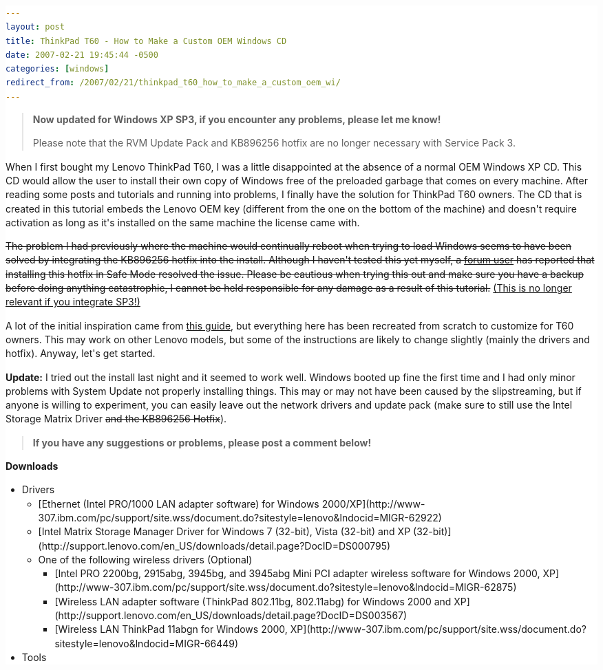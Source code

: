 ```yaml
---
layout: post
title: ThinkPad T60 - How to Make a Custom OEM Windows CD
date: 2007-02-21 19:45:44 -0500
categories: [windows]
redirect_from: /2007/02/21/thinkpad_t60_how_to_make_a_custom_oem_wi/
---
```

<blockquote><strong>Now updated for Windows XP SP3, if you encounter any problems, please let me know!</strong>

Please note that the RVM Update Pack and KB896256 hotfix are no longer necessary with Service Pack 3.</blockquote>

When I first bought my Lenovo ThinkPad T60, I was a little disappointed at the absence of a normal OEM Windows XP CD. This CD would allow the user to install their own copy of Windows free of the preloaded garbage that comes on every machine. After reading some posts and tutorials and running into problems, I finally have the solution for ThinkPad T60 owners. The CD that is created in this tutorial embeds the Lenovo OEM key (different from the one on the bottom of the machine) and doesn't require activation as long as it's installed on the same machine the license came with.

<del>The problem I had previously where the machine would continually reboot when trying to load Windows seems to have been solved by integrating the KB896256 hotfix into the install. Although I haven't tested this yet myself, a [forum user](http://forum.thinkpads.com/viewtopic.php?p=253393#253393) has reported that installing this hotfix in Safe Mode resolved the issue. Please be cautious when trying this out and make sure you have a backup before doing anything catastrophic, I cannot be held responsible for any damage as a result of this tutorial.</del> <ins>(This is no longer relevant if you integrate SP3!)</ins>

A lot of the initial inspiration came from [this guide](http://www.4saad.com/WhatsNew/Fresh_XP_Install/index.htm), but everything here has been recreated from scratch to customize for T60 owners. This may work on other Lenovo models, but some of the instructions are likely to change slightly (mainly the drivers and hotfix). Anyway, let's get started.

<strong>Update:</strong> I tried out the install last night and it seemed to work well. Windows booted up fine the first time and I had only minor problems with System Update not properly installing things. This may or may not have been caused by the slipstreaming, but if anyone is willing to experiment, you can easily leave out the network drivers and update pack (make sure to still use the Intel Storage Matrix Driver <del>and the KB896256 Hotfix</del>).

<blockquote><strong>If you have any suggestions or problems, please post a comment below!</strong></blockquote>

<strong>Downloads</strong>
<ul>
  <li>Drivers
  <ul>
    <li>[Ethernet (Intel PRO/1000 LAN adapter software) for Windows 2000/XP](http://www-307.ibm.com/pc/support/site.wss/document.do?sitestyle=lenovo&amp;lndocid=MIGR-62922)</li>
    <li>[Intel Matrix Storage Manager Driver for Windows 7 (32-bit), Vista (32-bit) and XP (32-bit)](http://support.lenovo.com/en_US/downloads/detail.page?DocID=DS000795)</li>
    <li>One of the following wireless drivers (Optional)
    <ul>
      <li>[Intel PRO 2200bg, 2915abg, 3945bg, and 3945abg Mini PCI adapter wireless software for Windows 2000, XP](http://www-307.ibm.com/pc/support/site.wss/document.do?sitestyle=lenovo&amp;lndocid=MIGR-62875)</li>
      <li>[Wireless LAN adapter software (ThinkPad 802.11bg, 802.11abg) for Windows 2000 and XP](http://support.lenovo.com/en_US/downloads/detail.page?DocID=DS003567)</li>
      <li>[Wireless LAN ThinkPad 11abgn for Windows 2000, XP](http://www-307.ibm.com/pc/support/site.wss/document.do?sitestyle=lenovo&amp;lndocid=MIGR-66449)</li>
    </ul>
    </li>
  </ul>
  </li>
  <li>Tools
  <ul>